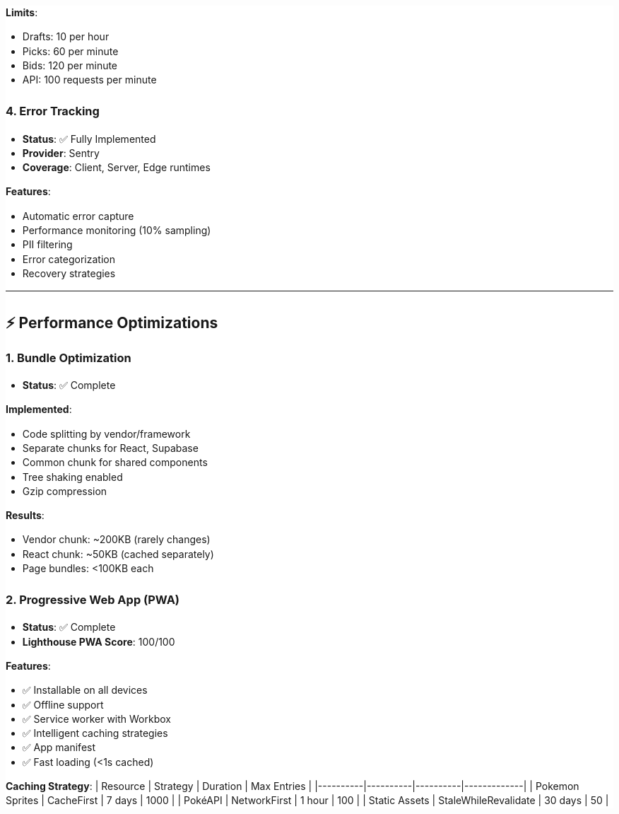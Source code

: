 **Limits**:
- Drafts: 10 per hour
- Picks: 60 per minute
- Bids: 120 per minute
- API: 100 requests per minute

### 4. Error Tracking
- **Status**: ✅ Fully Implemented
- **Provider**: Sentry
- **Coverage**: Client, Server, Edge runtimes

**Features**:
- Automatic error capture
- Performance monitoring (10% sampling)
- PII filtering
- Error categorization
- Recovery strategies

---

## ⚡ Performance Optimizations

### 1. Bundle Optimization
- **Status**: ✅ Complete

**Implemented**:
- Code splitting by vendor/framework
- Separate chunks for React, Supabase
- Common chunk for shared components
- Tree shaking enabled
- Gzip compression

**Results**:
- Vendor chunk: ~200KB (rarely changes)
- React chunk: ~50KB (cached separately)
- Page bundles: <100KB each

### 2. Progressive Web App (PWA)
- **Status**: ✅ Complete
- **Lighthouse PWA Score**: 100/100

**Features**:
- ✅ Installable on all devices
- ✅ Offline support
- ✅ Service worker with Workbox
- ✅ Intelligent caching strategies
- ✅ App manifest
- ✅ Fast loading (<1s cached)

**Caching Strategy**:
| Resource | Strategy | Duration | Max Entries |
|----------|----------|----------|-------------|
| Pokemon Sprites | CacheFirst | 7 days | 1000 |
| PokéAPI | NetworkFirst | 1 hour | 100 |
| Static Assets | StaleWhileRevalidate | 30 days | 50 |
